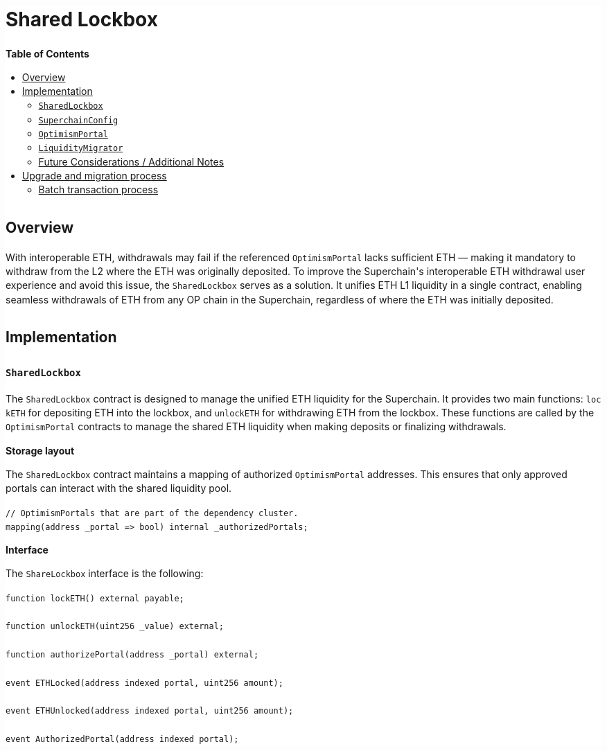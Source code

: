 # Shared Lockbox



**Table of Contents**

- [Overview](#overview)
- [Implementation](#implementation)
  - [`SharedLockbox`](#sharedlockbox)
  - [`SuperchainConfig`](#superchainconfig)
  - [`OptimismPortal`](#optimismportal)
  - [`LiquidityMigrator`](#liquiditymigrator)
  - [Future Considerations / Additional Notes](#future-considerations--additional-notes)
- [Upgrade and migration process](#upgrade-and-migration-process)
  - [Batch transaction process](#batch-transaction-process)



## Overview

With interoperable ETH, withdrawals may fail if the referenced `OptimismPortal` lacks sufficient ETH
— making it mandatory to withdraw from the L2 where the ETH was originally deposited.
To improve the Superchain's interoperable ETH withdrawal user experience and avoid this issue,
the `SharedLockbox` serves as a solution.
It unifies ETH L1 liquidity in a single contract, enabling seamless withdrawals of ETH from any OP chain in the Superchain,
regardless of where the ETH was initially deposited.

## Implementation

### `SharedLockbox`

The `SharedLockbox` contract is designed to manage the unified ETH liquidity for the Superchain.
It provides two main functions: `lockETH` for depositing ETH into the lockbox,
and `unlockETH` for withdrawing ETH from the lockbox.
These functions are called by the `OptimismPortal` contracts to manage the shared ETH liquidity
when making deposits or finalizing withdrawals.

**Storage layout**

The `SharedLockbox` contract maintains a mapping of authorized `OptimismPortal` addresses.
This ensures that only approved portals can interact with the shared liquidity pool.

```solidity
// OptimismPortals that are part of the dependency cluster.
mapping(address _portal => bool) internal _authorizedPortals;
```

**Interface**

The `ShareLockbox` interface is the following:

```solidity
function lockETH() external payable;

function unlockETH(uint256 _value) external;

function authorizePortal(address _portal) external;

event ETHLocked(address indexed portal, uint256 amount);

event ETHUnlocked(address indexed portal, uint256 amount);

event AuthorizedPortal(address indexed portal);
```
